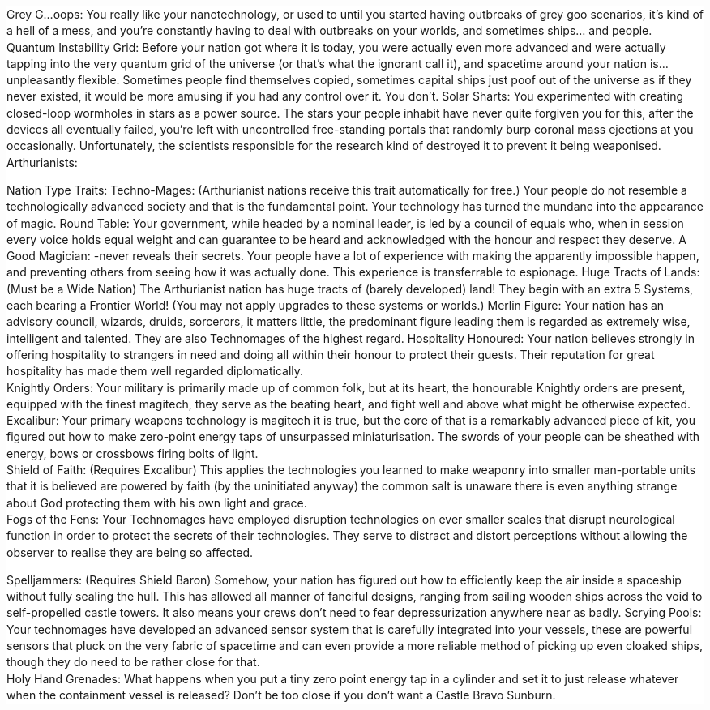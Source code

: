 Grey G…oops: You really like your nanotechnology, or used to until you started having outbreaks of grey goo scenarios, it’s kind of a hell of a mess, and you’re constantly having to deal with outbreaks on your worlds, and sometimes ships… and people. 
Quantum Instability Grid: Before your nation got where it is today, you were actually even more advanced and were actually tapping into the very quantum grid of the universe (or that’s what the ignorant call it), and spacetime around your nation is… unpleasantly flexible. Sometimes people find themselves copied, sometimes capital ships just poof out of the universe as if they never existed, it would be more amusing if you had any control over it. You don’t.
Solar Sharts: You experimented with creating closed-loop wormholes in stars as a power source. The stars your people inhabit have never quite forgiven you for this, after the devices all eventually failed, you’re left with uncontrolled free-standing portals that randomly burp coronal mass ejections at you occasionally. Unfortunately, the scientists responsible for the research kind of destroyed it to prevent it being weaponised.
Arthurianists:

Nation Type Traits:
Techno-Mages: (Arthurianist nations receive this trait automatically for free.) Your people do not resemble a technologically advanced society and that is the fundamental point. Your technology has turned the mundane into the appearance of magic. 
Round Table: Your government, while headed by a nominal leader, is led by a council of equals who, when in session every voice holds equal weight and can guarantee to be heard and acknowledged with the honour and respect they deserve. 
A Good Magician: -never reveals their secrets. Your people have a lot of experience with making the apparently impossible happen, and preventing others from seeing how it was actually done. This experience is transferrable to espionage.
Huge Tracts of Lands: (Must be a Wide Nation) The Arthurianist nation has huge tracts of (barely developed) land! They begin with an extra 5 Systems, each bearing a Frontier World! (You may not apply upgrades to these systems or worlds.) 
Merlin Figure: Your nation has an advisory council, wizards, druids, sorcerors, it matters little, the predominant figure leading them is regarded as extremely wise, intelligent and talented. They are also Technomages of the highest regard.
Hospitality Honoured: Your nation believes strongly in offering hospitality to strangers in need and doing all within their honour to protect their guests. Their reputation for great hospitality has made them well regarded diplomatically.  
Knightly Orders: Your military is primarily made up of common folk, but at its heart, the honourable Knightly orders are present, equipped with the finest magitech, they serve as the beating heart, and fight well and above what might be otherwise expected. 
Excalibur: Your primary weapons technology is magitech it is true, but the core of that is a remarkably advanced piece of kit, you figured out how to make zero-point energy taps of unsurpassed miniaturisation. The swords of your people can be sheathed with energy, bows or crossbows firing bolts of light.  
Shield of Faith: (Requires Excalibur) This applies the technologies you learned to make weaponry into smaller man-portable units that it is believed are powered by faith (by the uninitiated anyway) the common salt is unaware there is even anything strange about God protecting them with his own light and grace.  
Fogs of the Fens: Your Technomages have employed disruption technologies on ever smaller scales that disrupt neurological function in order to protect the secrets of their technologies. They serve to distract and distort perceptions without allowing the observer to realise they are being so affected.  

Spelljammers: (Requires Shield Baron) Somehow, your nation has figured out how to efficiently keep the air inside a spaceship without fully sealing the hull. This has allowed all manner of fanciful designs, ranging from sailing wooden ships across the void to self-propelled castle towers. It also means your crews don’t need to fear depressurization anywhere near as badly.
Scrying Pools: Your technomages have developed an advanced sensor system that is carefully integrated into your vessels, these are powerful sensors that pluck on the very fabric of spacetime and can even provide a more reliable method of picking up even cloaked ships, though they do need to be rather close for that.  
Holy Hand Grenades: What happens when you put a tiny zero point energy tap in a cylinder and set it to just release whatever when the containment vessel is released? Don’t be too close if you don’t want a Castle Bravo Sunburn. 